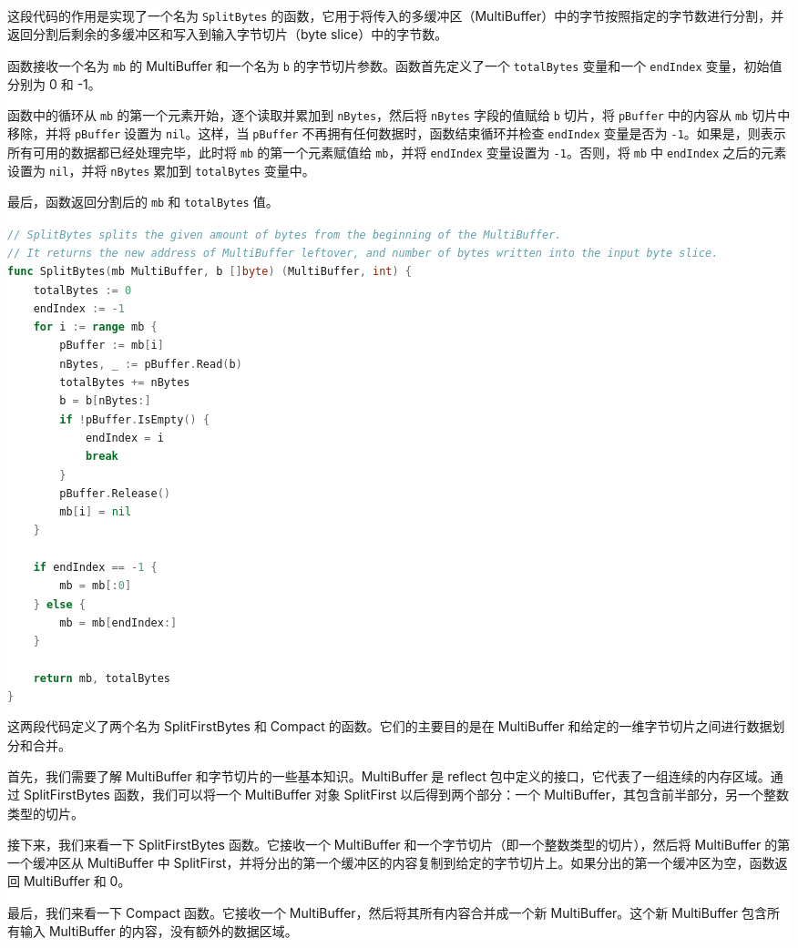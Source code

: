 这段代码的作用是实现了一个名为 `SplitBytes` 的函数，它用于将传入的多缓冲区（MultiBuffer）中的字节按照指定的字节数进行分割，并返回分割后剩余的多缓冲区和写入到输入字节切片（byte slice）中的字节数。

函数接收一个名为 `mb` 的 MultiBuffer 和一个名为 `b` 的字节切片参数。函数首先定义了一个 `totalBytes` 变量和一个 `endIndex` 变量，初始值分别为 0 和 -1。

函数中的循环从 `mb` 的第一个元素开始，逐个读取并累加到 `nBytes`，然后将 `nBytes` 字段的值赋给 `b` 切片，将 `pBuffer` 中的内容从 `mb` 切片中移除，并将 `pBuffer` 设置为 `nil`。这样，当 `pBuffer` 不再拥有任何数据时，函数结束循环并检查 `endIndex` 变量是否为 `-1`。如果是，则表示所有可用的数据都已经处理完毕，此时将 `mb` 的第一个元素赋值给 `mb`，并将 `endIndex` 变量设置为 `-1`。否则，将 `mb` 中 `endIndex` 之后的元素设置为 `nil`，并将 `nBytes` 累加到 `totalBytes` 变量中。

最后，函数返回分割后的 `mb` 和 `totalBytes` 值。


```go
// SplitBytes splits the given amount of bytes from the beginning of the MultiBuffer.
// It returns the new address of MultiBuffer leftover, and number of bytes written into the input byte slice.
func SplitBytes(mb MultiBuffer, b []byte) (MultiBuffer, int) {
	totalBytes := 0
	endIndex := -1
	for i := range mb {
		pBuffer := mb[i]
		nBytes, _ := pBuffer.Read(b)
		totalBytes += nBytes
		b = b[nBytes:]
		if !pBuffer.IsEmpty() {
			endIndex = i
			break
		}
		pBuffer.Release()
		mb[i] = nil
	}

	if endIndex == -1 {
		mb = mb[:0]
	} else {
		mb = mb[endIndex:]
	}

	return mb, totalBytes
}

```

这两段代码定义了两个名为 SplitFirstBytes 和 Compact 的函数。它们的主要目的是在 MultiBuffer 和给定的一维字节切片之间进行数据划分和合并。

首先，我们需要了解 MultiBuffer 和字节切片的一些基本知识。MultiBuffer 是 reflect 包中定义的接口，它代表了一组连续的内存区域。通过 SplitFirstBytes 函数，我们可以将一个 MultiBuffer 对象 SplitFirst 以后得到两个部分：一个 MultiBuffer，其包含前半部分，另一个整数类型的切片。

接下来，我们来看一下 SplitFirstBytes 函数。它接收一个 MultiBuffer 和一个字节切片（即一个整数类型的切片），然后将 MultiBuffer 的第一个缓冲区从 MultiBuffer 中 SplitFirst，并将分出的第一个缓冲区的内容复制到给定的字节切片上。如果分出的第一个缓冲区为空，函数返回 MultiBuffer 和 0。

最后，我们来看一下 Compact 函数。它接收一个 MultiBuffer，然后将其所有内容合并成一个新 MultiBuffer。这个新 MultiBuffer 包含所有输入 MultiBuffer 的内容，没有额外的数据区域。
